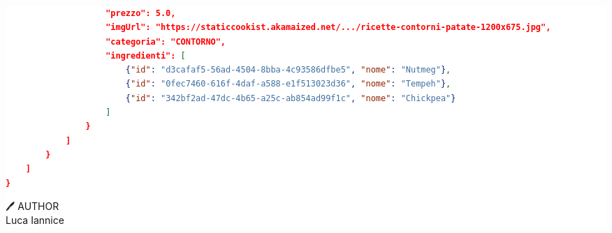 ```json
                    "prezzo": 5.0,
                    "imgUrl": "https://staticcookist.akamaized.net/.../ricette-contorni-patate-1200x675.jpg",
                    "categoria": "CONTORNO",
                    "ingredienti": [
                        {"id": "d3cafaf5-56ad-4504-8bba-4c93586dfbe5", "nome": "Nutmeg"},
                        {"id": "0fec7460-616f-4daf-a588-e1f513023d36", "nome": "Tempeh"},
                        {"id": "342bf2ad-47dc-4b65-a25c-ab854ad99f1c", "nome": "Chickpea"}
                    ]
                }
            ]
        }
    ]
}
```

🖊️ AUTHOR <br>
Luca Iannice

